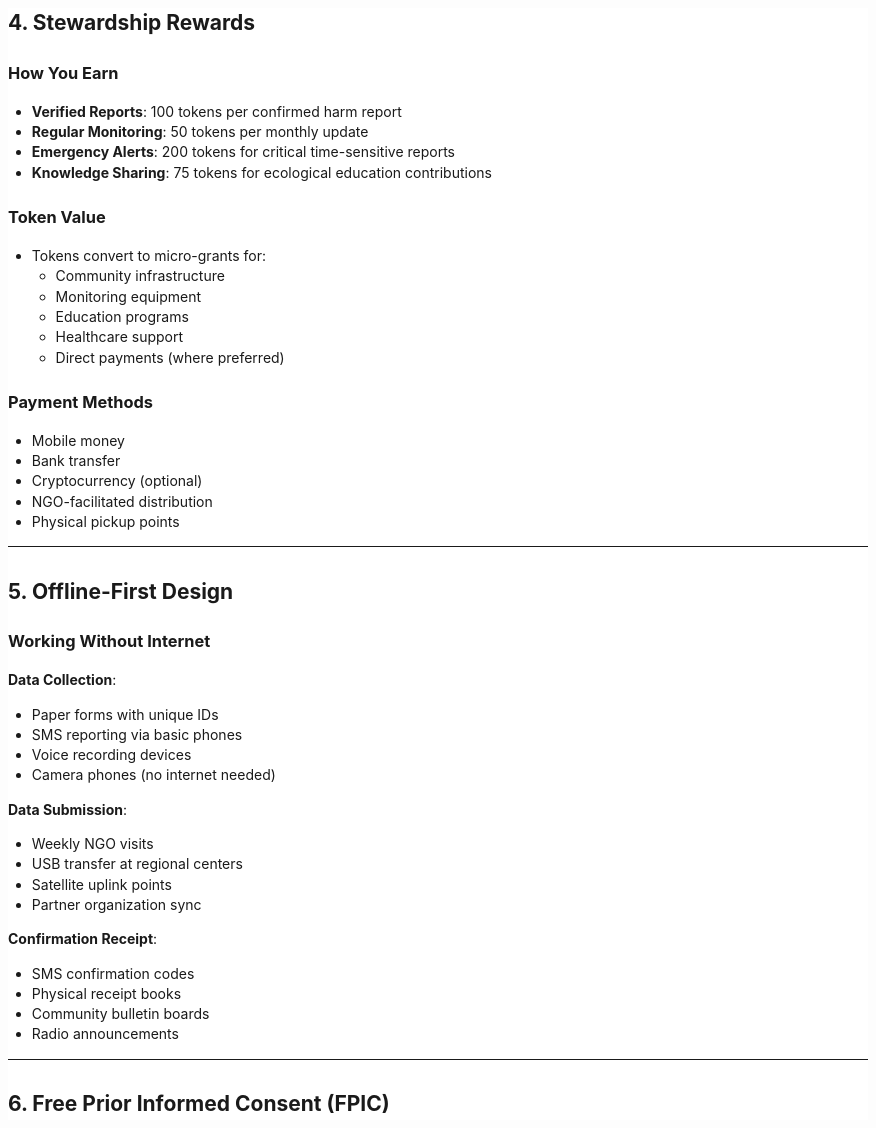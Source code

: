 
## 4. Stewardship Rewards

### How You Earn
- **Verified Reports**: 100 tokens per confirmed harm report
- **Regular Monitoring**: 50 tokens per monthly update
- **Emergency Alerts**: 200 tokens for critical time-sensitive reports
- **Knowledge Sharing**: 75 tokens for ecological education contributions

### Token Value
- Tokens convert to micro-grants for:
  - Community infrastructure
  - Monitoring equipment
  - Education programs
  - Healthcare support
  - Direct payments (where preferred)

### Payment Methods
- Mobile money
- Bank transfer
- Cryptocurrency (optional)
- NGO-facilitated distribution
- Physical pickup points

---

## 5. Offline-First Design

### Working Without Internet

**Data Collection**:
- Paper forms with unique IDs
- SMS reporting via basic phones
- Voice recording devices
- Camera phones (no internet needed)

**Data Submission**:
- Weekly NGO visits
- USB transfer at regional centers
- Satellite uplink points
- Partner organization sync

**Confirmation Receipt**:
- SMS confirmation codes
- Physical receipt books
- Community bulletin boards
- Radio announcements

---

## 6. Free Prior Informed Consent (FPIC)
